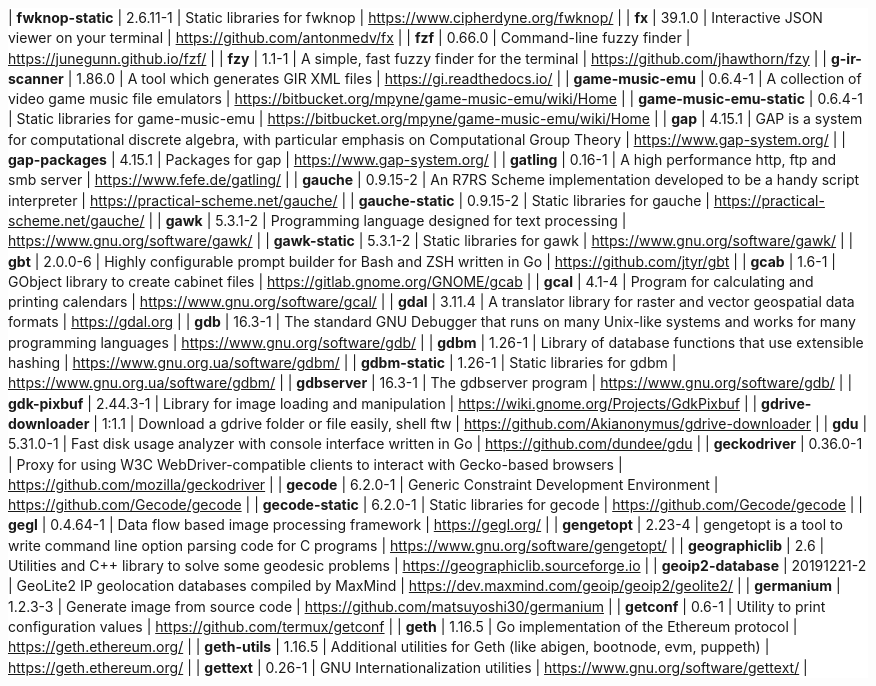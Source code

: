 | **fwknop-static** | 2.6.11-1 | Static libraries for fwknop | https://www.cipherdyne.org/fwknop/ |
| **fx** | 39.1.0 | Interactive JSON viewer on your terminal | https://github.com/antonmedv/fx |
| **fzf** | 0.66.0 | Command-line fuzzy finder | https://junegunn.github.io/fzf/ |
| **fzy** | 1.1-1 | A simple, fast fuzzy finder for the terminal | https://github.com/jhawthorn/fzy |
| **g-ir-scanner** | 1.86.0 | A tool which generates GIR XML files | https://gi.readthedocs.io/ |
| **game-music-emu** | 0.6.4-1 | A collection of video game music file emulators | https://bitbucket.org/mpyne/game-music-emu/wiki/Home |
| **game-music-emu-static** | 0.6.4-1 | Static libraries for game-music-emu | https://bitbucket.org/mpyne/game-music-emu/wiki/Home |
| **gap** | 4.15.1 | GAP is a system for computational discrete algebra, with particular emphasis on Computational Group Theory | https://www.gap-system.org/ |
| **gap-packages** | 4.15.1 | Packages for gap | https://www.gap-system.org/ |
| **gatling** | 0.16-1 | A high performance http, ftp and smb server | https://www.fefe.de/gatling/ |
| **gauche** | 0.9.15-2 | An R7RS Scheme implementation developed to be a handy script interpreter | https://practical-scheme.net/gauche/ |
| **gauche-static** | 0.9.15-2 | Static libraries for gauche | https://practical-scheme.net/gauche/ |
| **gawk** | 5.3.1-2 | Programming language designed for text processing | https://www.gnu.org/software/gawk/ |
| **gawk-static** | 5.3.1-2 | Static libraries for gawk | https://www.gnu.org/software/gawk/ |
| **gbt** | 2.0.0-6 | Highly configurable prompt builder for Bash and ZSH written in Go | https://github.com/jtyr/gbt |
| **gcab** | 1.6-1 | GObject library to create cabinet files | https://gitlab.gnome.org/GNOME/gcab |
| **gcal** | 4.1-4 | Program for calculating and printing calendars | https://www.gnu.org/software/gcal/ |
| **gdal** | 3.11.4 | A translator library for raster and vector geospatial data formats | https://gdal.org |
| **gdb** | 16.3-1 | The standard GNU Debugger that runs on many Unix-like systems and works for many programming languages | https://www.gnu.org/software/gdb/ |
| **gdbm** | 1.26-1 | Library of database functions that use extensible hashing | https://www.gnu.org.ua/software/gdbm/ |
| **gdbm-static** | 1.26-1 | Static libraries for gdbm | https://www.gnu.org.ua/software/gdbm/ |
| **gdbserver** | 16.3-1 | The gdbserver program | https://www.gnu.org/software/gdb/ |
| **gdk-pixbuf** | 2.44.3-1 | Library for image loading and manipulation | https://wiki.gnome.org/Projects/GdkPixbuf |
| **gdrive-downloader** | 1:1.1 | Download a gdrive folder or file easily, shell ftw | https://github.com/Akianonymus/gdrive-downloader |
| **gdu** | 5.31.0-1 | Fast disk usage analyzer with console interface written in Go | https://github.com/dundee/gdu |
| **geckodriver** | 0.36.0-1 | Proxy for using W3C WebDriver-compatible clients to interact with Gecko-based browsers | https://github.com/mozilla/geckodriver |
| **gecode** | 6.2.0-1 | Generic Constraint Development Environment | https://github.com/Gecode/gecode |
| **gecode-static** | 6.2.0-1 | Static libraries for gecode | https://github.com/Gecode/gecode |
| **gegl** | 0.4.64-1 | Data flow based image processing framework | https://gegl.org/ |
| **gengetopt** | 2.23-4 | gengetopt is a tool to write command line option parsing code for C programs | https://www.gnu.org/software/gengetopt/ |
| **geographiclib** | 2.6 | Utilities and C++ library to solve some geodesic problems | https://geographiclib.sourceforge.io |
| **geoip2-database** | 20191221-2 | GeoLite2 IP geolocation databases compiled by MaxMind | https://dev.maxmind.com/geoip/geoip2/geolite2/ |
| **germanium** | 1.2.3-3 | Generate image from source code | https://github.com/matsuyoshi30/germanium |
| **getconf** | 0.6-1 | Utility to print configuration values | https://github.com/termux/getconf |
| **geth** | 1.16.5 | Go implementation of the Ethereum protocol | https://geth.ethereum.org/ |
| **geth-utils** | 1.16.5 | Additional utilities for Geth (like abigen, bootnode, evm, puppeth) | https://geth.ethereum.org/ |
| **gettext** | 0.26-1 | GNU Internationalization utilities | https://www.gnu.org/software/gettext/ |